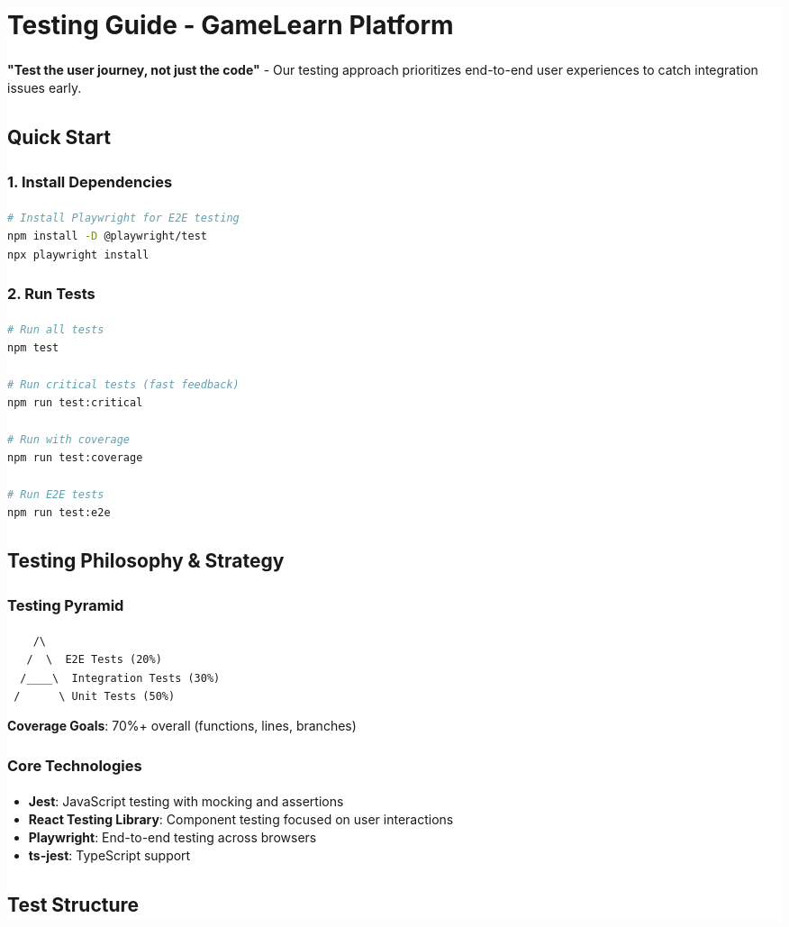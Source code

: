 # Testing Guide - GameLearn Platform

**"Test the user journey, not just the code"** - Our testing approach prioritizes end-to-end user experiences to catch integration issues early.

## Quick Start

### 1. Install Dependencies
```bash
# Install Playwright for E2E testing
npm install -D @playwright/test
npx playwright install
```

### 2. Run Tests
```bash
# Run all tests
npm test

# Run critical tests (fast feedback)
npm run test:critical

# Run with coverage
npm run test:coverage

# Run E2E tests
npm run test:e2e
```

## Testing Philosophy & Strategy

### Testing Pyramid
```
    /\
   /  \  E2E Tests (20%)
  /____\  Integration Tests (30%)
 /      \ Unit Tests (50%)
```

**Coverage Goals**: 70%+ overall (functions, lines, branches)

### Core Technologies
- **Jest**: JavaScript testing with mocking and assertions
- **React Testing Library**: Component testing focused on user interactions
- **Playwright**: End-to-end testing across browsers
- **ts-jest**: TypeScript support

## Test Structure
